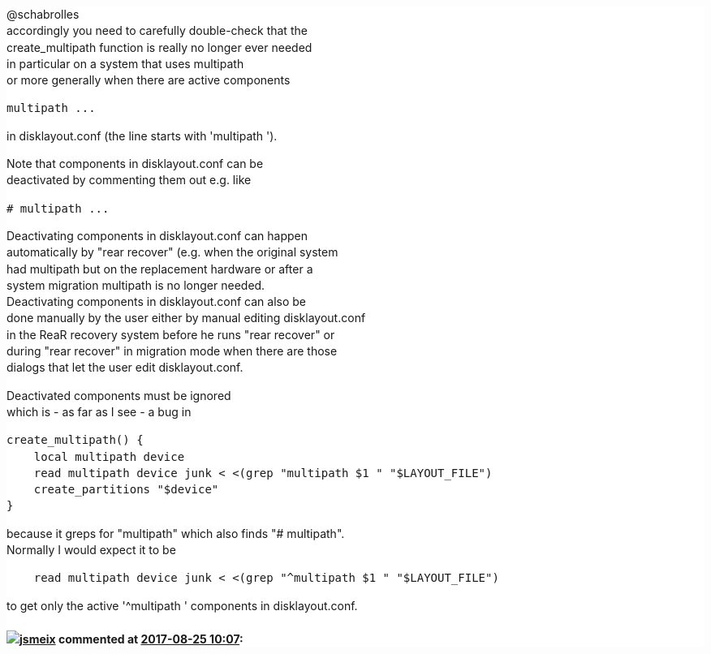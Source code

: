 @schabrolles  
accordingly you need to carefully double-check that the  
create\_multipath function is really no longer ever needed  
in particular on a system that uses multipath  
or more generally when there are active components

<pre>
multipath ...
</pre>

in disklayout.conf (the line starts with 'multipath ').

Note that components in disklayout.conf can be  
deactivated by commenting them out e.g. like

<pre>
# multipath ...
</pre>

Deactivating components in disklayout.conf can happen  
automatically by "rear recover" (e.g. when the original system  
had multipath but on the replacement hardware or after a  
system migration multipath is no longer needed.  
Deactivating components in disklayout.conf can also be  
done manually by the user either by manual editing disklayout.conf  
in the ReaR recovery system before he runs "rear recover" or  
during "rear recover" in migration mode when there are those  
dialogs that let the user edit disklayout.conf.

Deactivated components must be ignored  
which is - as far as I see - a bug in

<pre>
create_multipath() {
    local multipath device
    read multipath device junk < <(grep "multipath $1 " "$LAYOUT_FILE")
    create_partitions "$device"
}
</pre>

because it greps for "multipath" which also finds "\# multipath".  
Normally I would expect it to be

<pre>
    read multipath device junk < <(grep "^multipath $1 " "$LAYOUT_FILE")
</pre>

to get only the active '^multipath ' components in disklayout.conf.

#### <img src="https://avatars.githubusercontent.com/u/1788608?u=925fc54e2ce01551392622446ece427f51e2f0ce&v=4" width="50">[jsmeix](https://github.com/jsmeix) commented at [2017-08-25 10:07](https://github.com/rear/rear/pull/1449#issuecomment-324876856):
